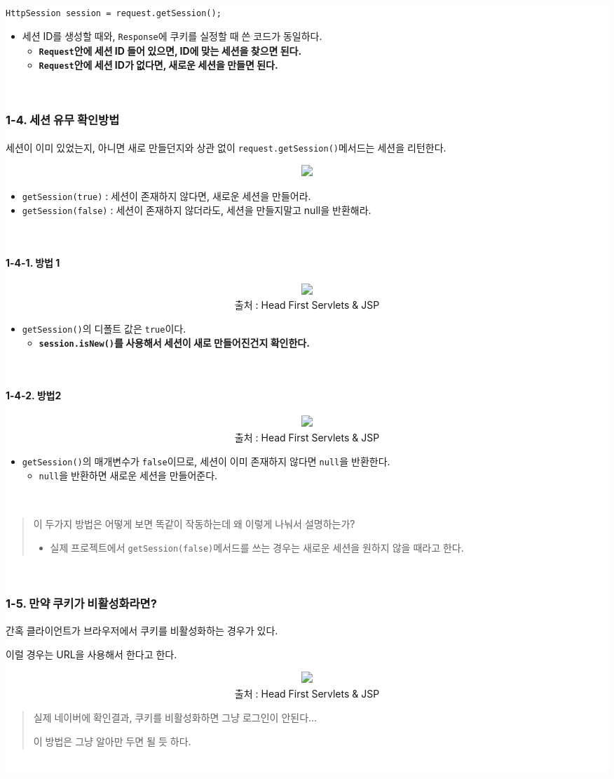 `HttpSession session = request.getSession();`

* 세션 ID를 생성할 때와, `Response`에 쿠키를 실정할 때 쓴 코드가 동일하다.
  * **`Request`안에 세션 ID 들어 있으면, ID에 맞는 세션을 찾으면 된다.**
  * **`Request`안에 세션 ID가 없다면, 새로운 세션을 만들면 된다.**

<br>

### 1-4. 세션 유무 확인방법

세션이 이미 있었는지, 아니면 새로 만들던지와 상관 없이 `request.getSession()`메서드는 세션을 리턴한다.

<p align="center"> <img src="./image/image-20200710152244639.png"/></p>

* `getSession(true)` : 세션이 존재하지 않다면, 새로운 세션을 만들어라.
* `getSession(false)` : 세션이 존재하지 않더라도, 세션을 만들지말고 null을 반환해라.

<br>

#### 1-4-1. 방법 1

<p align="center"><img src="./image/image-20200710152419456.png" width="550" /><br>출처 : Head First Servlets & JSP</p>

* `getSession()`의 디폴트 값은 `true`이다.
  * **`session.isNew()`를 사용해서 세션이 새로 만들어진건지 확인한다.**

<br>

#### 1-4-2. 방법2

<p align="center"><img src="./image/image-20200710152605933.png" width="550" /><br>출처 : Head First Servlets & JSP</p>

* `getSession()`의 매개변수가 `false`이므로, 세션이 이미 존재하지 않다면 `null`을 반환한다.
  * `null`을 반환하면 새로운 세션을 만들어준다.

<br>

> 이 두가지 방법은 어떻게 보면 똑같이 작동하는데 왜 이렇게 나눠서 설명하는가?
>
> * 실제 프로젝트에서 `getSession(false)`메서드를 쓰는 경우는 새로운 세션을 원하지 않을 때라고 한다.

<br>

### 1-5. 만약 쿠키가 비활성화라면?

간혹 클라이언트가 브라우저에서 쿠키를 비활성화하는 경우가 있다.

이럴 경우는 URL을 사용해서 한다고 한다.

<p align="center"><img src="./image/image-20200710152832435.png" width="500" /><br>출처 : Head First Servlets & JSP</p>

> 실제 네이버에 확인결과, 쿠키를 비활성화하면 그냥 로그인이 안된다...
>
> 이 방법은 그냥 알아만 두면 될 듯 하다.

<br>
